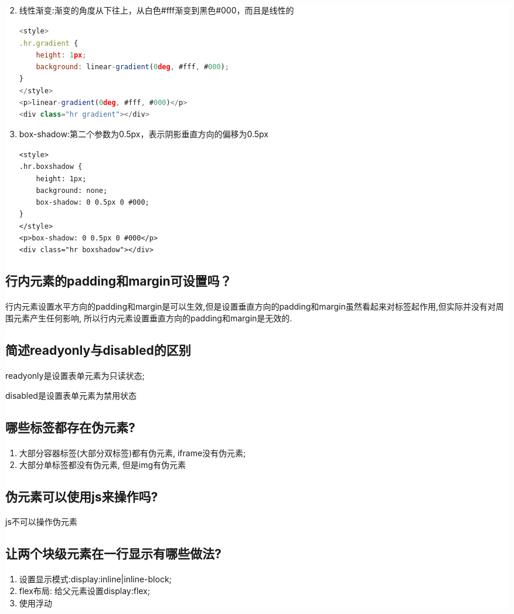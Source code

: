 2. 线性渐变:渐变的角度从下往上，从白色#fff渐变到黑色#000，而且是线性的

   ```js
   <style>
   .hr.gradient {
       height: 1px;
       background: linear-gradient(0deg, #fff, #000);
   }
   </style>
   <p>linear-gradient(0deg, #fff, #000)</p>
   <div class="hr gradient"></div>
   ```

3. box-shadow:第二个参数为0.5px，表示阴影垂直方向的偏移为0.5px

   ```JS
   <style>
   .hr.boxshadow {
       height: 1px;
       background: none;
       box-shadow: 0 0.5px 0 #000;
   }
   </style>
   <p>box-shadow: 0 0.5px 0 #000</p>
   <div class="hr boxshadow"></div>
   ```

## 行内元素的padding和margin可设置吗？

行内元素设置水平方向的padding和margin是可以生效,但是设置垂直方向的padding和margin虽然看起来对标签起作用,但实际并没有对周围元素产生任何影响, 所以行内元素设置垂直方向的padding和margin是无效的.

## 简述readyonly与disabled的区别

readyonly是设置表单元素为只读状态;

disabled是设置表单元素为禁用状态

## 哪些标签都存在伪元素?

1. 大部分容器标签(大部分双标签)都有伪元素, iframe没有伪元素;
2. 大部分单标签都没有伪元素, 但是img有伪元素

## 伪元素可以使用js来操作吗?

js不可以操作伪元素

## 让两个块级元素在一行显示有哪些做法?

1. 设置显示模式:display:inline|inline-block;
2. flex布局: 给父元素设置display:flex;
3. 使用浮动
